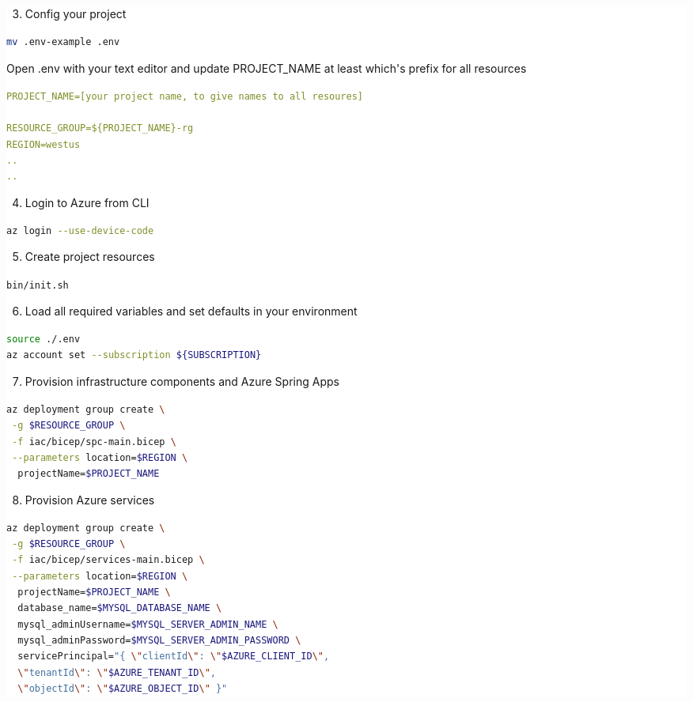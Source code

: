 3. Config your project

```bash
mv .env-example .env
``` 

Open .env with your text editor and update PROJECT_NAME at least which's prefix for all resources

```yaml
PROJECT_NAME=[your project name, to give names to all resoures]

RESOURCE_GROUP=${PROJECT_NAME}-rg
REGION=westus
..
..
``` 

4. Login to Azure from CLI

```bash
az login --use-device-code
```

5. Create project resources

```bash
bin/init.sh
```

6. Load all required variables and set defaults in your environment 

```bash
source ./.env
az account set --subscription ${SUBSCRIPTION}
```

7. Provision infrastructure components and Azure Spring Apps

```bash
az deployment group create \
 -g $RESOURCE_GROUP \
 -f iac/bicep/spc-main.bicep \
 --parameters location=$REGION \
  projectName=$PROJECT_NAME
```

8. Provision Azure services

```bash
az deployment group create \
 -g $RESOURCE_GROUP \
 -f iac/bicep/services-main.bicep \
 --parameters location=$REGION \
  projectName=$PROJECT_NAME \
  database_name=$MYSQL_DATABASE_NAME \
  mysql_adminUsername=$MYSQL_SERVER_ADMIN_NAME \
  mysql_adminPassword=$MYSQL_SERVER_ADMIN_PASSWORD \
  servicePrincipal="{ \"clientId\": \"$AZURE_CLIENT_ID\", 
  \"tenantId\": \"$AZURE_TENANT_ID\", 
  \"objectId\": \"$AZURE_OBJECT_ID\" }"
``` 
